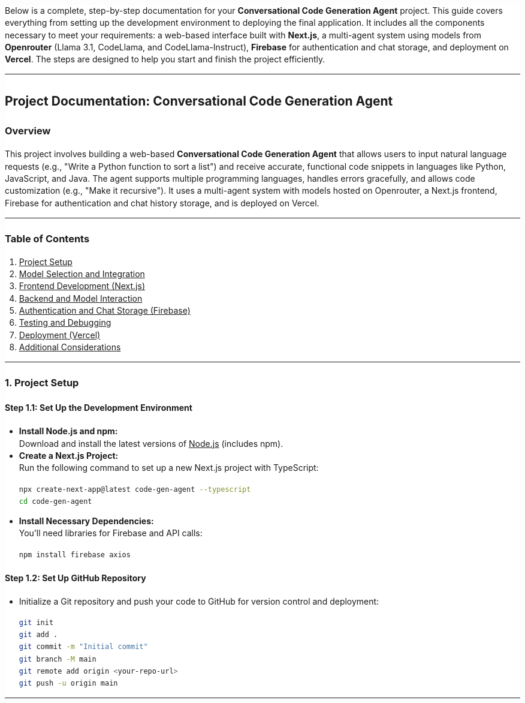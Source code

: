 Below is a complete, step-by-step documentation for your **Conversational Code Generation Agent** project. This guide covers everything from setting up the development environment to deploying the final application. It includes all the components necessary to meet your requirements: a web-based interface built with **Next.js**, a multi-agent system using models from **Openrouter** (Llama 3.1, CodeLlama, and CodeLlama-Instruct), **Firebase** for authentication and chat storage, and deployment on **Vercel**. The steps are designed to help you start and finish the project efficiently.

---

## **Project Documentation: Conversational Code Generation Agent**

### **Overview**
This project involves building a web-based **Conversational Code Generation Agent** that allows users to input natural language requests (e.g., "Write a Python function to sort a list") and receive accurate, functional code snippets in languages like Python, JavaScript, and Java. The agent supports multiple programming languages, handles errors gracefully, and allows code customization (e.g., "Make it recursive"). It uses a multi-agent system with models hosted on Openrouter, a Next.js frontend, Firebase for authentication and chat history storage, and is deployed on Vercel.

---

### **Table of Contents**
1. [Project Setup](#1-project-setup)
2. [Model Selection and Integration](#2-model-selection-and-integration)
3. [Frontend Development (Next.js)](#3-frontend-development-nextjs)
4. [Backend and Model Interaction](#4-backend-and-model-interaction)
5. [Authentication and Chat Storage (Firebase)](#5-authentication-and-chat-storage-firebase)
6. [Testing and Debugging](#6-testing-and-debugging)
7. [Deployment (Vercel)](#7-deployment-vercel)
8. [Additional Considerations](#8-additional-considerations)

---

### **1. Project Setup**

#### **Step 1.1: Set Up the Development Environment**
- **Install Node.js and npm:**  
  Download and install the latest versions of [Node.js](https://nodejs.org/) (includes npm).
- **Create a Next.js Project:**  
  Run the following command to set up a new Next.js project with TypeScript:
  ```bash
  npx create-next-app@latest code-gen-agent --typescript
  cd code-gen-agent
  ```
- **Install Necessary Dependencies:**  
  You’ll need libraries for Firebase and API calls:
  ```bash
  npm install firebase axios
  ```

#### **Step 1.2: Set Up GitHub Repository**
- Initialize a Git repository and push your code to GitHub for version control and deployment:
  ```bash
  git init
  git add .
  git commit -m "Initial commit"
  git branch -M main
  git remote add origin <your-repo-url>
  git push -u origin main
  ```

---